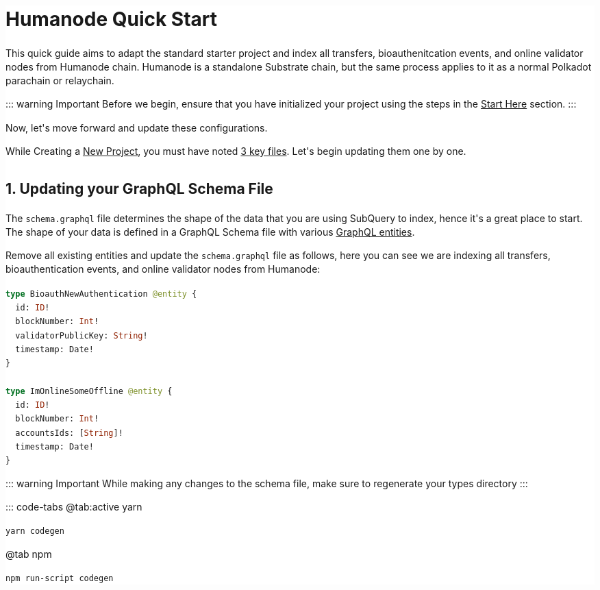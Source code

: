 # Humanode Quick Start

This quick guide aims to adapt the standard starter project and index all transfers, bioauthenitcation events, and online validator nodes from Humanode chain. Humanode is a standalone Substrate chain, but the same process applies to it as a normal Polkadot parachain or relaychain.

::: warning Important
Before we begin, ensure that you have initialized your project using the steps in the [Start Here](../quickstart.md) section.
:::

Now, let's move forward and update these configurations.

While Creating a [New Project](../quickstart.md), you must have noted [3 key files](../quickstart.md#_3-make-changes-to-your-project). Let's begin updating them one by one.

## 1. Updating your GraphQL Schema File

The `schema.graphql` file determines the shape of the data that you are using SubQuery to index, hence it's a great place to start. The shape of your data is defined in a GraphQL Schema file with various [GraphQL entities](../../build/graphql.md).

Remove all existing entities and update the `schema.graphql` file as follows, here you can see we are indexing all transfers, bioauthentication events, and online validator nodes from Humanode:

```graphql
type BioauthNewAuthentication @entity {
  id: ID!
  blockNumber: Int!
  validatorPublicKey: String!
  timestamp: Date!
}

type ImOnlineSomeOffline @entity {
  id: ID!
  blockNumber: Int!
  accountsIds: [String]!
  timestamp: Date!
}
```

::: warning Important
While making any changes to the schema file, make sure to regenerate your types directory
:::

::: code-tabs
@tab:active yarn

```shell
yarn codegen
```

@tab npm

```shell
npm run-script codegen
```
